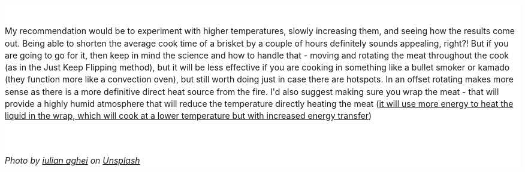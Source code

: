 <br>

My recommendation would be to experiment with higher temperatures, slowly increasing them, and seeing how the results come out. Being able to shorten the average cook time of a brisket by a couple of hours definitely sounds appealing, right?! But if you are going to go for it, then keep in mind the science and how to handle that - moving and rotating the meat throughout the cook (as in the Just Keep Flipping method), but it will be less effective if you are cooking in something like a bullet smoker or kamado (they function more like a convection oven), but still worth doing just in case there are hotspots. In an offset rotating makes more sense as there is a more definitive direct heat source from the fire. I'd also suggest making sure you wrap the meat - that will provide a highly humid atmosphere that will reduce the temperature directly heating the meat (<a href="https://www.robbishfood.com/science/2021/01/08/humidity-and-cooking/" target="_blank">it will use more energy to heat the liquid in the wrap, which will cook at a lower temperature but with increased energy transfer</a>)

<br>
<br>

<i>
Photo by <a href="https://unsplash.com/@yula33?utm_source=unsplash&utm_medium=referral&utm_content=creditCopyText">iulian aghei</a> on <a href="https://unsplash.com/s/photos/bbq?utm_source=unsplash&utm_medium=referral&utm_content=creditCopyText">Unsplash</a>
</i>
